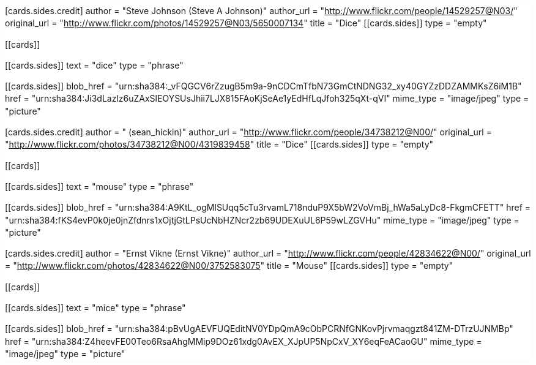 [cards.sides.credit]
author = "Steve Johnson (Steve A Johnson)"
author_url = "http://www.flickr.com/people/14529257@N03/"
original_url = "http://www.flickr.com/photos/14529257@N03/5650007134"
title = "Dice"
[[cards.sides]]
type = "empty"

[[cards]]

[[cards.sides]]
text = "dice"
type = "phrase"

[[cards.sides]]
blob_href = "urn:sha384:_vFQGCV6rZzugB5m9a-9nCDCmTfbN73GmCtNDNG32_xy40GYZzDDZAMMKsZ6iM1B"
href = "urn:sha384:Ji3dLazlz6uZAxSlEOYSUsJhii7LJX815FAoKjSeAe1yEdHfLqJfoh325qXt-qVI"
mime_type = "image/jpeg"
type = "picture"

[cards.sides.credit]
author = " (sean_hickin)"
author_url = "http://www.flickr.com/people/34738212@N00/"
original_url = "http://www.flickr.com/photos/34738212@N00/4319839458"
title = "Dice"
[[cards.sides]]
type = "empty"

[[cards]]

[[cards.sides]]
text = "mouse"
type = "phrase"

[[cards.sides]]
blob_href = "urn:sha384:A9KtL_ogMlSUqq5cTu3rvamL718nduP9X5bW2VoVmBj_hWa5aLyDc8-FkgmCFETT"
href = "urn:sha384:fKS4evP0k0je0jnZfdnrs1xOjtjGtLPsUcNbHZNcr2zb69UDEXuUL6P59wLZGVHu"
mime_type = "image/jpeg"
type = "picture"

[cards.sides.credit]
author = "Ernst Vikne (Ernst Vikne)"
author_url = "http://www.flickr.com/people/42834622@N00/"
original_url = "http://www.flickr.com/photos/42834622@N00/3752583075"
title = "Mouse"
[[cards.sides]]
type = "empty"

[[cards]]

[[cards.sides]]
text = "mice"
type = "phrase"

[[cards.sides]]
blob_href = "urn:sha384:pBvUgAEVFUQEditNV0YDpQmA9cObPCRNfGNKovPjrvmaqgzt841ZM-DTrzUJNMBp"
href = "urn:sha384:Z4heevFE00Teo6RsaAhgMMip9DOz61xdg0AvEX_XJpUP5NpCxV_XY6eqFeACaoGU"
mime_type = "image/jpeg"
type = "picture"
